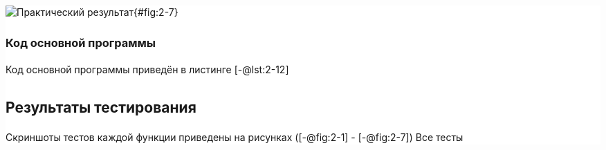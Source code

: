 ![Практический результат](2-7.png){#fig:2-7}

### Код основной программы

Код основной программы приведён в листинге [-@lst:2-12]


```{#lst:2-12 .cpp caption="Код основной программы"}
```

## Результаты тестирования

Скриншоты тестов каждой функции приведены на рисунках ([-@fig:2-1] - [-@fig:2-7])
Все тесты 
